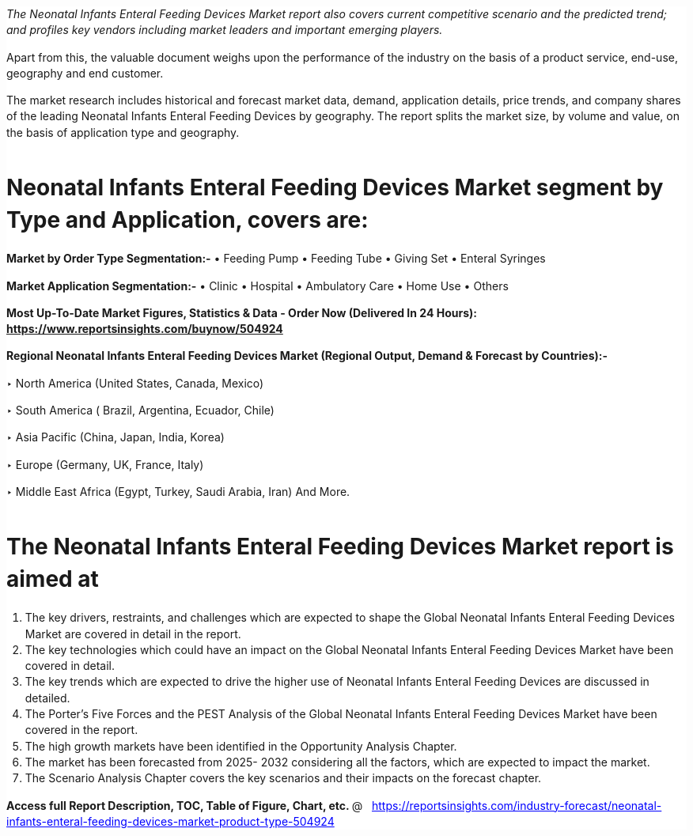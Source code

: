 <em>The Neonatal Infants Enteral Feeding Devices Market report also covers current competitive scenario and the predicted trend; and profiles key vendors including market leaders and important emerging players.</em>

Apart from this, the valuable document weighs upon the performance of the industry on the basis of a product service, end-use, geography and end customer.

The market research includes historical and forecast market data, demand, application details, price trends, and company shares of the leading Neonatal Infants Enteral Feeding Devices by geography. The report splits the market size, by volume and value, on the basis of application type and geography.

# <strong>Neonatal Infants Enteral Feeding Devices Market segment by Type and Application, covers are:</strong>

<strong>Market by Order Type Segmentation:-</strong>
• Feeding Pump
• Feeding Tube
• Giving Set
• Enteral Syringes

<strong>Market Application Segmentation:-</strong>
• Clinic
• Hospital
• Ambulatory Care
• Home Use
• Others

<strong>Most Up-To-Date Market Figures, Statistics & Data - Order Now (Delivered In 24 Hours): <a href=https://www.reportsinsights.com/buynow/504924>https://www.reportsinsights.com/buynow/504924</a></strong>

<strong>Regional Neonatal Infants Enteral Feeding Devices Market (Regional Output, Demand &amp; Forecast by Countries):-</strong>

‣ North America (United States, Canada, Mexico)

‣ South America ( Brazil, Argentina, Ecuador, Chile)

‣ Asia Pacific (China, Japan, India, Korea)

‣ Europe (Germany, UK, France, Italy)

‣ Middle East Africa (Egypt, Turkey, Saudi Arabia, Iran) And More.

# <strong>The Neonatal Infants Enteral Feeding Devices Market report is aimed at</strong>
<ol>
  <li>The key drivers, restraints, and challenges which are expected to shape the Global Neonatal Infants Enteral Feeding Devices Market are covered in detail in the report.</li>
  <li>The key technologies which could have an impact on the Global Neonatal Infants Enteral Feeding Devices Market have been covered in detail.</li>
  <li>The key trends which are expected to drive the higher use of Neonatal Infants Enteral Feeding Devices are discussed in detailed.</li>
  <li>The Porter’s Five Forces and the PEST Analysis of the Global Neonatal Infants Enteral Feeding Devices Market have been covered in the report.</li>
  <li>The high growth markets have been identified in the Opportunity Analysis Chapter.</li>
  <li>The market has been forecasted from 2025- 2032 considering all the factors, which are expected to impact the market.</li>
  <li>The Scenario Analysis Chapter covers the key scenarios and their impacts on the forecast chapter.</li>
</ol>
<strong>Access full Report Description, TOC, Table of Figure, Chart, etc. </strong>@   <a href=https://reportsinsights.com/industry-forecast/neonatal-infants-enteral-feeding-devices-market-product-type-504924 style=color:#0000ff;>https://reportsinsights.com/industry-forecast/neonatal-infants-enteral-feeding-devices-market-product-type-504924</a>
